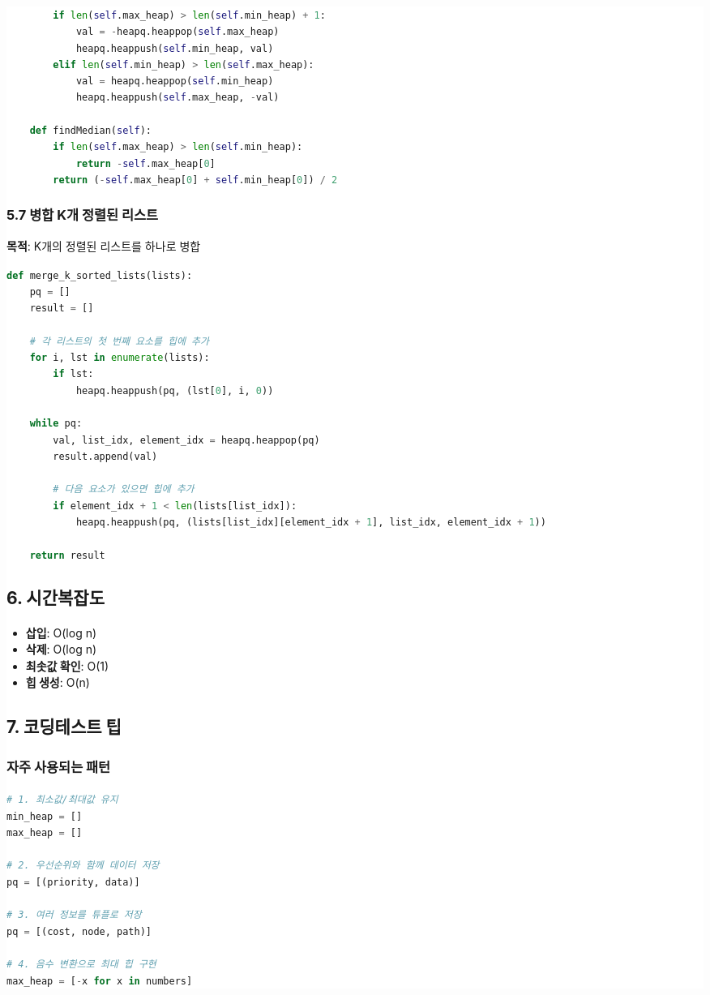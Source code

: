 ```python
        if len(self.max_heap) > len(self.min_heap) + 1:
            val = -heapq.heappop(self.max_heap)
            heapq.heappush(self.min_heap, val)
        elif len(self.min_heap) > len(self.max_heap):
            val = heapq.heappop(self.min_heap)
            heapq.heappush(self.max_heap, -val)
    
    def findMedian(self):
        if len(self.max_heap) > len(self.min_heap):
            return -self.max_heap[0]
        return (-self.max_heap[0] + self.min_heap[0]) / 2
```

### 5.7 병합 K개 정렬된 리스트
**목적**: K개의 정렬된 리스트를 하나로 병합

```python
def merge_k_sorted_lists(lists):
    pq = []
    result = []
    
    # 각 리스트의 첫 번째 요소를 힙에 추가
    for i, lst in enumerate(lists):
        if lst:
            heapq.heappush(pq, (lst[0], i, 0))
    
    while pq:
        val, list_idx, element_idx = heapq.heappop(pq)
        result.append(val)
        
        # 다음 요소가 있으면 힙에 추가
        if element_idx + 1 < len(lists[list_idx]):
            heapq.heappush(pq, (lists[list_idx][element_idx + 1], list_idx, element_idx + 1))
    
    return result
```

## 6. 시간복잡도
- **삽입**: O(log n)
- **삭제**: O(log n)
- **최솟값 확인**: O(1)
- **힙 생성**: O(n)

## 7. 코딩테스트 팁

### 자주 사용되는 패턴
```python
# 1. 최소값/최대값 유지
min_heap = []
max_heap = []

# 2. 우선순위와 함께 데이터 저장
pq = [(priority, data)]

# 3. 여러 정보를 튜플로 저장
pq = [(cost, node, path)]

# 4. 음수 변환으로 최대 힙 구현
max_heap = [-x for x in numbers]
```
